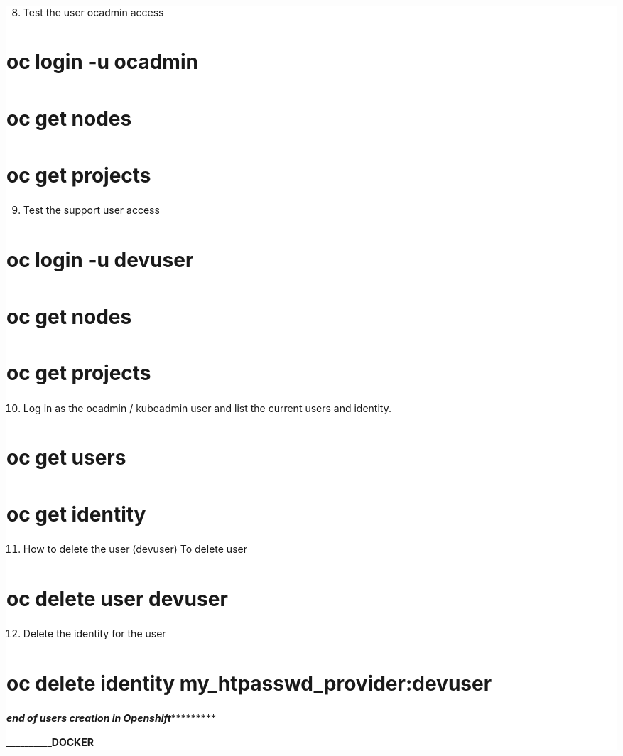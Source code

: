 8) Test the user ocadmin access

# oc login -u ocadmin
# oc get nodes
# oc get projects

9) Test the support user access

# oc login -u devuser
# oc get nodes
# oc get projects

10) Log in as the ocadmin / kubeadmin user and list the current users and identity.

# oc get users
# oc get identity

11) How to delete the user (devuser)
To delete user
# oc delete user devuser

12) Delete the identity for the user
# oc delete identity my_htpasswd_provider:devuser


*********************************************************************************end of users creation in Openshift******************************************************************************************
















______________________________________________________________________________DOCKER____________________________________________________________________
